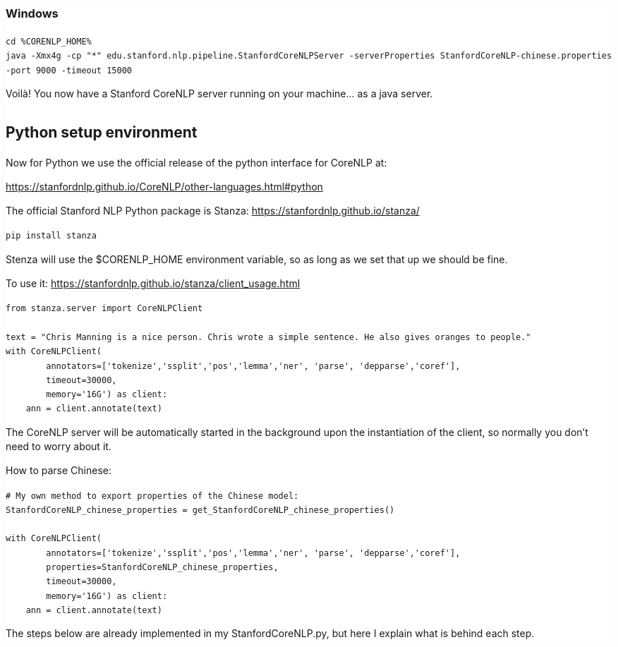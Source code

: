 ### Windows

```
cd %CORENLP_HOME%
java -Xmx4g -cp "*" edu.stanford.nlp.pipeline.StanfordCoreNLPServer -serverProperties StanfordCoreNLP-chinese.properties -port 9000 -timeout 15000
```

Voilà! You now have a Stanford CoreNLP server running on your machine... as a java server.

## Python setup environment

Now for Python we use the official release of the python interface for CoreNLP at:

https://stanfordnlp.github.io/CoreNLP/other-languages.html#python

The official Stanford NLP Python package is Stanza: https://stanfordnlp.github.io/stanza/

```
pip install stanza
```
Stenza will use the $CORENLP_HOME environment variable, so as long as we set that up we should be fine.

To use it: https://stanfordnlp.github.io/stanza/client_usage.html

```
from stanza.server import CoreNLPClient

text = "Chris Manning is a nice person. Chris wrote a simple sentence. He also gives oranges to people."
with CoreNLPClient(
        annotators=['tokenize','ssplit','pos','lemma','ner', 'parse', 'depparse','coref'],
        timeout=30000,
        memory='16G') as client:
    ann = client.annotate(text)
```

The CoreNLP server will be automatically started in the background upon the instantiation of the client, so normally you don’t need to worry about it.

How to parse Chinese:

```
# My own method to export properties of the Chinese model:
StanfordCoreNLP_chinese_properties = get_StanfordCoreNLP_chinese_properties()

with CoreNLPClient(
        annotators=['tokenize','ssplit','pos','lemma','ner', 'parse', 'depparse','coref'],
        properties=StanfordCoreNLP_chinese_properties,
        timeout=30000,
        memory='16G') as client:
    ann = client.annotate(text)
```

The steps below are already implemented in my StanfordCoreNLP.py, but here I explain what is behind each step.
